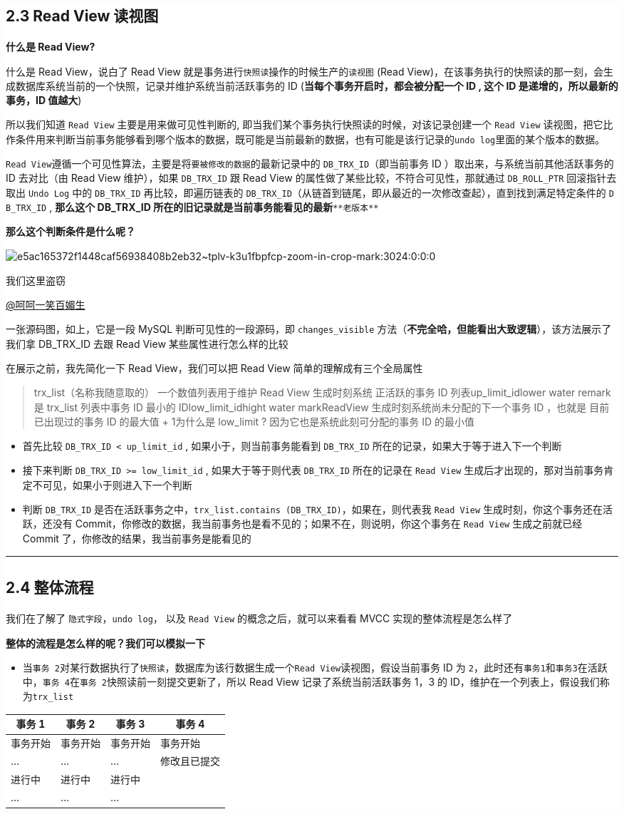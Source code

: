 
## 2.3 **Read View 读视图**

**什么是 Read View?**

什么是 Read View，说白了 Read View 就是事务进行`快照读`操作的时候生产的`读视图` (Read View)，在该事务执行的快照读的那一刻，会生成数据库系统当前的一个快照，记录并维护系统当前活跃事务的 ID (**当每个事务开启时，都会被分配一个 ID , 这个 ID 是递增的，所以最新的事务，ID 值越大**)

所以我们知道 `Read View` 主要是用来做可见性判断的, 即当我们某个事务执行快照读的时候，对该记录创建一个 `Read View` 读视图，把它比作条件用来判断当前事务能够看到哪个版本的数据，既可能是当前最新的数据，也有可能是该行记录的`undo log`里面的某个版本的数据。

`Read View`遵循一个可见性算法，主要是将`要被修改的数据`的最新记录中的 `DB_TRX_ID`（即当前事务 ID ）取出来，与系统当前其他活跃事务的 ID 去对比（由 Read View 维护），如果 `DB_TRX_ID` 跟 Read View 的属性做了某些比较，不符合可见性，那就通过 `DB_ROLL_PTR` 回滚指针去取出 `Undo Log` 中的 `DB_TRX_ID` 再比较，即遍历链表的 `DB_TRX_ID`（从链首到链尾，即从最近的一次修改查起），直到找到满足特定条件的 `DB_TRX_ID` , **那么这个 DB_TRX_ID 所在的旧记录就是当前事务能看见的最新**`**老版本**`

**那么这个判断条件是什么呢？**

![e5ac165372f1448caf56938408b2eb32~tplv-k3u1fbpfcp-zoom-in-crop-mark:3024:0:0:0](../../../static/paper/b830e11fb5a33e38.awebp)

我们这里盗窃

[@呵呵一笑百媚生](https://link.juejin.cn/?target=https%3A%2F%2Fwww.zhihu.com%2Fquestion%2F66320138%2Fanswer%2F241418502)

一张源码图，如上，它是一段 MySQL 判断可见性的一段源码，即 `changes_visible` 方法（**不完全哈，但能看出大致逻辑**），该方法展示了我们拿 DB_TRX_ID 去跟 Read View 某些属性进行怎么样的比较

在展示之前，我先简化一下 Read View，我们可以把 Read View 简单的理解成有三个全局属性

> trx_list（名称我随意取的）
一个数值列表用于维护 Read View 生成时刻系统 正活跃的事务 ID 列表up_limit_idlower water remark是 trx_list 列表中事务 ID 最小的 IDlow_limit_idhight water markReadView 生成时刻系统尚未分配的下一个事务 ID ，也就是 目前已出现过的事务 ID 的最大值 + 1为什么是 low_limit ? 因为它也是系统此刻可分配的事务 ID 的最小值

- 首先比较 `DB_TRX_ID < up_limit_id` , 如果小于，则当前事务能看到 `DB_TRX_ID` 所在的记录，如果大于等于进入下一个判断

- 接下来判断 `DB_TRX_ID >= low_limit_id` , 如果大于等于则代表 `DB_TRX_ID` 所在的记录在 `Read View` 生成后才出现的，那对当前事务肯定不可见，如果小于则进入下一个判断

- 判断 `DB_TRX_ID` 是否在活跃事务之中，`trx_list.contains (DB_TRX_ID)`，如果在，则代表我 `Read View` 生成时刻，你这个事务还在活跃，还没有 Commit，你修改的数据，我当前事务也是看不见的；如果不在，则说明，你这个事务在 `Read View` 生成之前就已经 Commit 了，你修改的结果，我当前事务是能看见的

---

## 2.4 整体流程

我们在了解了 `隐式字段`，`undo log`， 以及 `Read View` 的概念之后，就可以来看看 MVCC 实现的整体流程是怎么样了

**整体的流程是怎么样的呢？我们可以模拟一下**

- 当`事务 2`对某行数据执行了`快照读`，数据库为该行数据生成一个`Read View`读视图，假设当前事务 ID 为 `2`，此时还有`事务1`和`事务3`在活跃中，`事务 4`在`事务 2`快照读前一刻提交更新了，所以 Read View 记录了系统当前活跃事务 1，3 的 ID，维护在一个列表上，假设我们称为`trx_list`

 | 事务 1 | 事务 2 | 事务 3 | 事务 4 | 
 | ---- | ---- | ---- | ---- | 
 | 事务开始 | 事务开始 | 事务开始 | 事务开始 | 
 | … | … | … | 修改且已提交 | 
 | 进行中 | 进行中 | 进行中 |  | 
 | … | … | … |  | 
